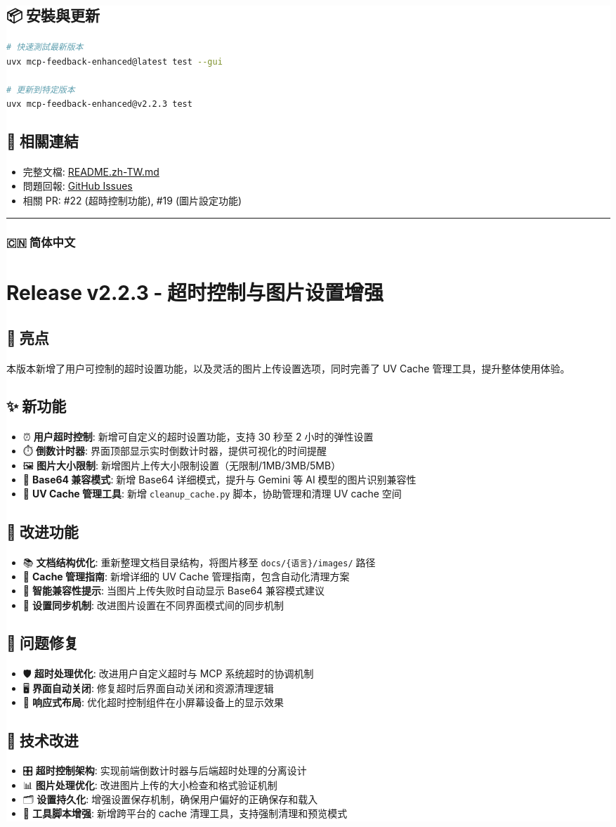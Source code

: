 ## 📦 安裝與更新
```bash
# 快速測試最新版本
uvx mcp-feedback-enhanced@latest test --gui

# 更新到特定版本
uvx mcp-feedback-enhanced@v2.2.3 test
```

## 🔗 相關連結
- 完整文檔: [README.zh-TW.md](../../README.zh-TW.md)
- 問題回報: [GitHub Issues](https://github.com/Minidoracat/mcp-feedback-enhanced/issues)
- 相關 PR: #22 (超時控制功能), #19 (圖片設定功能)

---

### 🇨🇳 简体中文
# Release v2.2.3 - 超时控制与图片设置增强

## 🌟 亮点
本版本新增了用户可控制的超时设置功能，以及灵活的图片上传设置选项，同时完善了 UV Cache 管理工具，提升整体使用体验。

## ✨ 新功能
- ⏰ **用户超时控制**: 新增可自定义的超时设置功能，支持 30 秒至 2 小时的弹性设置
- ⏱️ **倒数计时器**: 界面顶部显示实时倒数计时器，提供可视化的时间提醒
- 🖼️ **图片大小限制**: 新增图片上传大小限制设置（无限制/1MB/3MB/5MB）
- 🔧 **Base64 兼容模式**: 新增 Base64 详细模式，提升与 Gemini 等 AI 模型的图片识别兼容性
- 🧹 **UV Cache 管理工具**: 新增 `cleanup_cache.py` 脚本，协助管理和清理 UV cache 空间

## 🚀 改进功能
- 📚 **文档结构优化**: 重新整理文档目录结构，将图片移至 `docs/{语言}/images/` 路径
- 📖 **Cache 管理指南**: 新增详细的 UV Cache 管理指南，包含自动化清理方案
- 🎯 **智能兼容性提示**: 当图片上传失败时自动显示 Base64 兼容模式建议
- 🔄 **设置同步机制**: 改进图片设置在不同界面模式间的同步机制

## 🐛 问题修复
- 🛡️ **超时处理优化**: 改进用户自定义超时与 MCP 系统超时的协调机制
- 🖥️ **界面自动关闭**: 修复超时后界面自动关闭和资源清理逻辑
- 📱 **响应式布局**: 优化超时控制组件在小屏幕设备上的显示效果

## 🔧 技术改进
- 🎛️ **超时控制架构**: 实现前端倒数计时器与后端超时处理的分离设计
- 📊 **图片处理优化**: 改进图片上传的大小检查和格式验证机制
- 🗂️ **设置持久化**: 增强设置保存机制，确保用户偏好的正确保存和载入
- 🧰 **工具脚本增强**: 新增跨平台的 cache 清理工具，支持强制清理和预览模式
